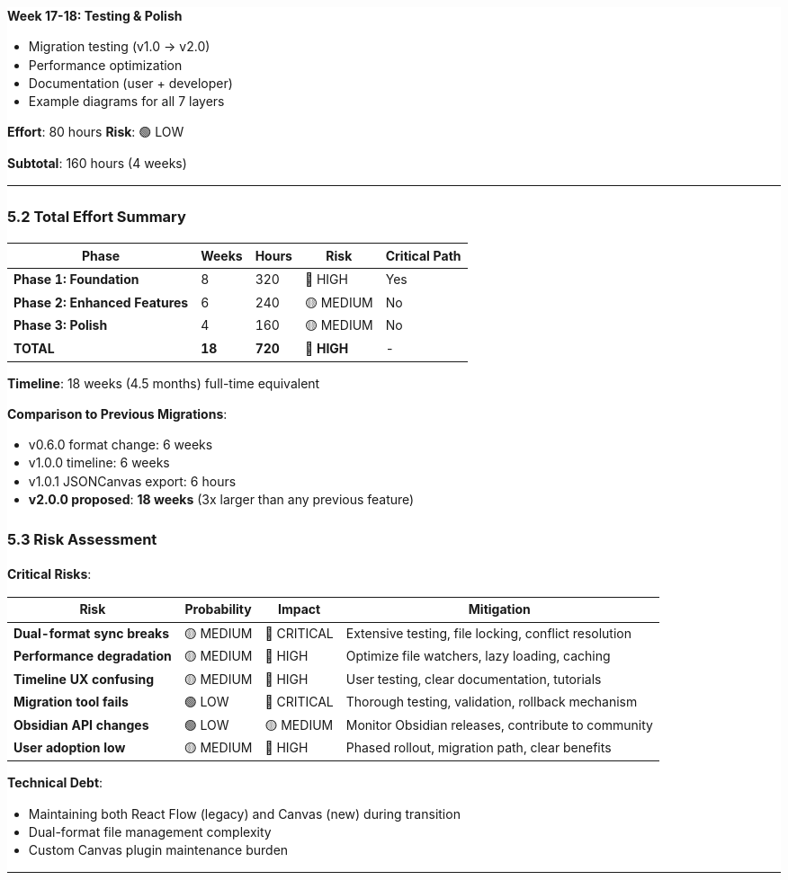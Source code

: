 **Week 17-18: Testing & Polish**
- Migration testing (v1.0 → v2.0)
- Performance optimization
- Documentation (user + developer)
- Example diagrams for all 7 layers

**Effort**: 80 hours
**Risk**: 🟢 LOW

**Subtotal**: 160 hours (4 weeks)

---

### 5.2 Total Effort Summary

| Phase | Weeks | Hours | Risk | Critical Path |
|-------|-------|-------|------|---------------|
| **Phase 1: Foundation** | 8 | 320 | 🔴 HIGH | Yes |
| **Phase 2: Enhanced Features** | 6 | 240 | 🟡 MEDIUM | No |
| **Phase 3: Polish** | 4 | 160 | 🟡 MEDIUM | No |
| **TOTAL** | **18** | **720** | 🔴 **HIGH** | - |

**Timeline**: 18 weeks (4.5 months) full-time equivalent

**Comparison to Previous Migrations**:
- v0.6.0 format change: 6 weeks
- v1.0.0 timeline: 6 weeks
- v1.0.1 JSONCanvas export: 6 hours
- **v2.0.0 proposed**: **18 weeks** (3x larger than any previous feature)

### 5.3 Risk Assessment

**Critical Risks**:

| Risk | Probability | Impact | Mitigation |
|------|-------------|--------|------------|
| **Dual-format sync breaks** | 🟡 MEDIUM | 🔴 CRITICAL | Extensive testing, file locking, conflict resolution |
| **Performance degradation** | 🟡 MEDIUM | 🔴 HIGH | Optimize file watchers, lazy loading, caching |
| **Timeline UX confusing** | 🟡 MEDIUM | 🔴 HIGH | User testing, clear documentation, tutorials |
| **Migration tool fails** | 🟢 LOW | 🔴 CRITICAL | Thorough testing, validation, rollback mechanism |
| **Obsidian API changes** | 🟢 LOW | 🟡 MEDIUM | Monitor Obsidian releases, contribute to community |
| **User adoption low** | 🟡 MEDIUM | 🔴 HIGH | Phased rollout, migration path, clear benefits |

**Technical Debt**:
- Maintaining both React Flow (legacy) and Canvas (new) during transition
- Dual-format file management complexity
- Custom Canvas plugin maintenance burden

---